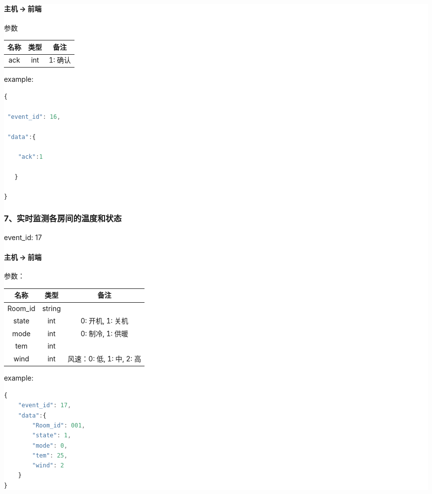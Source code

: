 #### 主机 -> 前端

参数

| 名称 | 类型 |  备注   |
| :--: | :--: | :-----: |
| ack  | int  | 1: 确认 |

example:

```javascript
{

 "event_id": 16,

 "data":{ 

    "ack":1

   } 

}
```



###  7、实时监测各房间的温度和状态

event_id: 17

#### 主机 -> 前端

参数：

|  名称   |  类型  |           备注            |
| :-----: | :----: | :-----------------------: |
| Room_id | string |                           |
|  state  |  int   |     0: 开机, 1: 关机      |
|  mode   |  int   |     0: 制冷, 1: 供暖      |
|   tem   |  int   |                           |
|  wind   |  int   | 风速：0: 低, 1: 中, 2: 高 |

example:

```javascript
{
    "event_id": 17,
    "data":{
        "Room_id": 001,
        "state": 1,
        "mode": 0,
        "tem": 25,
        "wind": 2
    }
}
```
